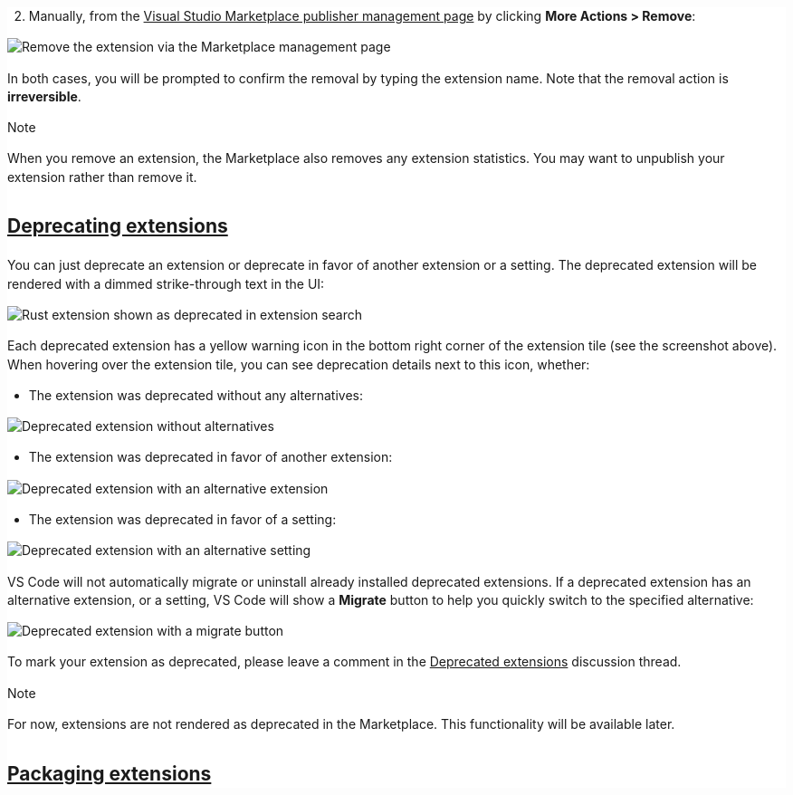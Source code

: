 2. Manually, from the [Visual Studio Marketplace publisher management page](https://marketplace.visualstudio.com/manage) by clicking **More Actions > Remove**:

![Remove the extension via the Marketplace management page](https://code.visualstudio.com/assets/api/working-with-extensions/publishing-extension/remove-extension.png)


In both cases, you will be prompted to confirm the removal by typing the extension name. Note that the removal action is **irreversible**.

Note


When you remove an extension, the Marketplace also removes any extension statistics. You may want to unpublish your extension rather than remove it.

## [Deprecating extensions](https://code.visualstudio.com/api/working-with-extensions/publishing-extension\#deprecating-extensions)

You can just deprecate an extension or deprecate in favor of another extension or a setting. The deprecated extension will be rendered with a dimmed strike-through text in the UI:

![Rust extension shown as deprecated in extension search](https://code.visualstudio.com/assets/api/working-with-extensions/publishing-extension/deprecated-extension.png)

Each deprecated extension has a yellow warning icon in the bottom right corner of the extension tile (see the screenshot above). When hovering over the extension tile, you can see deprecation details next to this icon, whether:

- The extension was deprecated without any alternatives:

![Deprecated extension without alternatives](https://code.visualstudio.com/assets/api/working-with-extensions/publishing-extension/deprecated-with-no-alternatives.png)

- The extension was deprecated in favor of another extension:

![Deprecated extension with an alternative extension](https://code.visualstudio.com/assets/api/working-with-extensions/publishing-extension/deprecated-with-alternative-extension.png)

- The extension was deprecated in favor of a setting:

![Deprecated extension with an alternative setting](https://code.visualstudio.com/assets/api/working-with-extensions/publishing-extension/deprecated-with-alternative-setting.png)


VS Code will not automatically migrate or uninstall already installed deprecated extensions. If a deprecated extension has an alternative extension, or a setting, VS Code will show a **Migrate** button to help you quickly switch to the specified alternative:

![Deprecated extension with a migrate button](https://code.visualstudio.com/assets/api/working-with-extensions/publishing-extension/deprecated-migrate-button.png)

To mark your extension as deprecated, please leave a comment in the [Deprecated extensions](https://github.com/microsoft/vscode-discussions/discussions/1) discussion thread.

Note


For now, extensions are not rendered as deprecated in the Marketplace. This functionality will be available later.

## [Packaging extensions](https://code.visualstudio.com/api/working-with-extensions/publishing-extension\#packaging-extensions)

